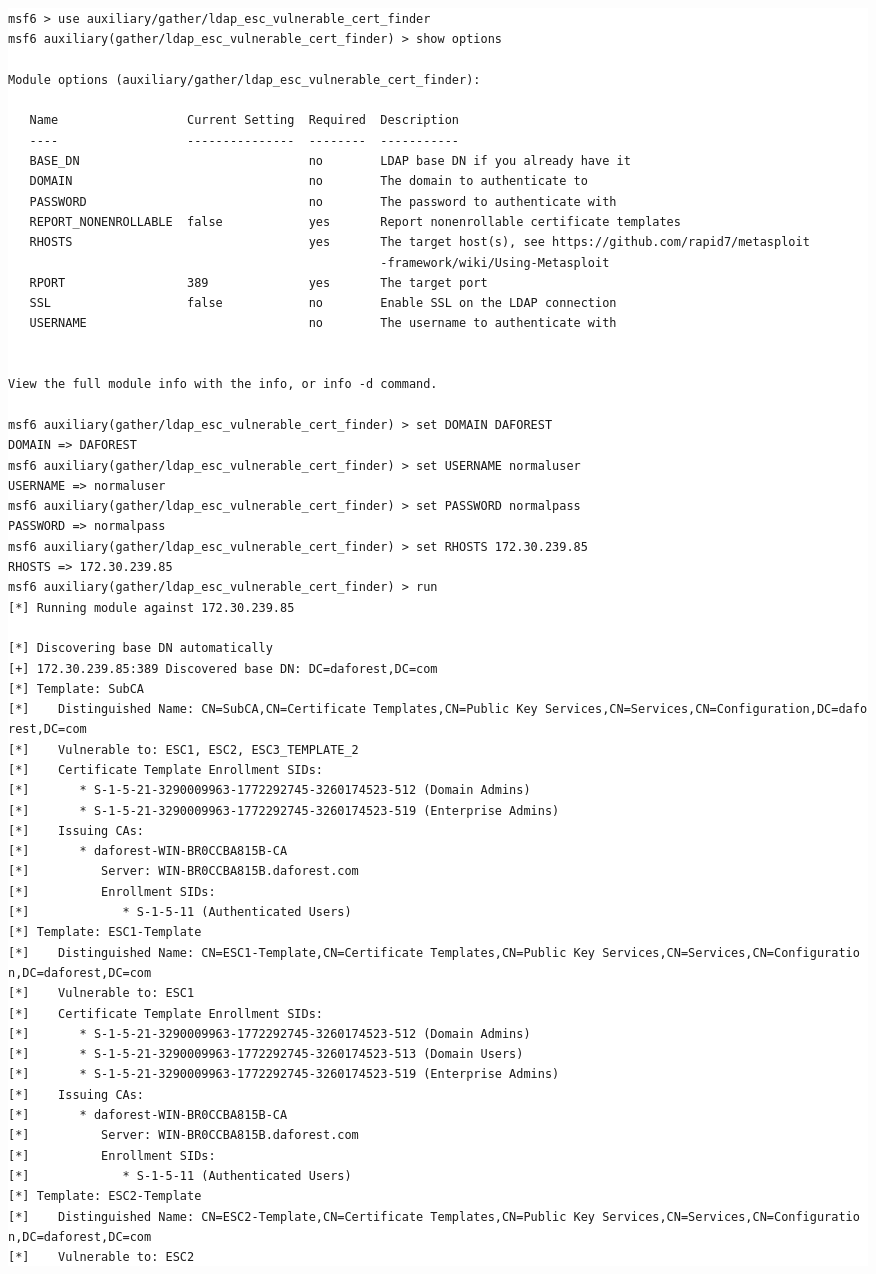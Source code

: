 ```msf
msf6 > use auxiliary/gather/ldap_esc_vulnerable_cert_finder
msf6 auxiliary(gather/ldap_esc_vulnerable_cert_finder) > show options

Module options (auxiliary/gather/ldap_esc_vulnerable_cert_finder):

   Name                  Current Setting  Required  Description
   ----                  ---------------  --------  -----------
   BASE_DN                                no        LDAP base DN if you already have it
   DOMAIN                                 no        The domain to authenticate to
   PASSWORD                               no        The password to authenticate with
   REPORT_NONENROLLABLE  false            yes       Report nonenrollable certificate templates
   RHOSTS                                 yes       The target host(s), see https://github.com/rapid7/metasploit
                                                    -framework/wiki/Using-Metasploit
   RPORT                 389              yes       The target port
   SSL                   false            no        Enable SSL on the LDAP connection
   USERNAME                               no        The username to authenticate with


View the full module info with the info, or info -d command.

msf6 auxiliary(gather/ldap_esc_vulnerable_cert_finder) > set DOMAIN DAFOREST
DOMAIN => DAFOREST
msf6 auxiliary(gather/ldap_esc_vulnerable_cert_finder) > set USERNAME normaluser
USERNAME => normaluser
msf6 auxiliary(gather/ldap_esc_vulnerable_cert_finder) > set PASSWORD normalpass
PASSWORD => normalpass
msf6 auxiliary(gather/ldap_esc_vulnerable_cert_finder) > set RHOSTS 172.30.239.85
RHOSTS => 172.30.239.85
msf6 auxiliary(gather/ldap_esc_vulnerable_cert_finder) > run
[*] Running module against 172.30.239.85

[*] Discovering base DN automatically
[+] 172.30.239.85:389 Discovered base DN: DC=daforest,DC=com
[*] Template: SubCA
[*]    Distinguished Name: CN=SubCA,CN=Certificate Templates,CN=Public Key Services,CN=Services,CN=Configuration,DC=daforest,DC=com
[*]    Vulnerable to: ESC1, ESC2, ESC3_TEMPLATE_2
[*]    Certificate Template Enrollment SIDs:
[*]       * S-1-5-21-3290009963-1772292745-3260174523-512 (Domain Admins)
[*]       * S-1-5-21-3290009963-1772292745-3260174523-519 (Enterprise Admins)
[*]    Issuing CAs:
[*]       * daforest-WIN-BR0CCBA815B-CA
[*]          Server: WIN-BR0CCBA815B.daforest.com
[*]          Enrollment SIDs:
[*]             * S-1-5-11 (Authenticated Users)
[*] Template: ESC1-Template
[*]    Distinguished Name: CN=ESC1-Template,CN=Certificate Templates,CN=Public Key Services,CN=Services,CN=Configuration,DC=daforest,DC=com
[*]    Vulnerable to: ESC1
[*]    Certificate Template Enrollment SIDs:
[*]       * S-1-5-21-3290009963-1772292745-3260174523-512 (Domain Admins)
[*]       * S-1-5-21-3290009963-1772292745-3260174523-513 (Domain Users)
[*]       * S-1-5-21-3290009963-1772292745-3260174523-519 (Enterprise Admins)
[*]    Issuing CAs:
[*]       * daforest-WIN-BR0CCBA815B-CA
[*]          Server: WIN-BR0CCBA815B.daforest.com
[*]          Enrollment SIDs:
[*]             * S-1-5-11 (Authenticated Users)
[*] Template: ESC2-Template
[*]    Distinguished Name: CN=ESC2-Template,CN=Certificate Templates,CN=Public Key Services,CN=Services,CN=Configuration,DC=daforest,DC=com
[*]    Vulnerable to: ESC2
```